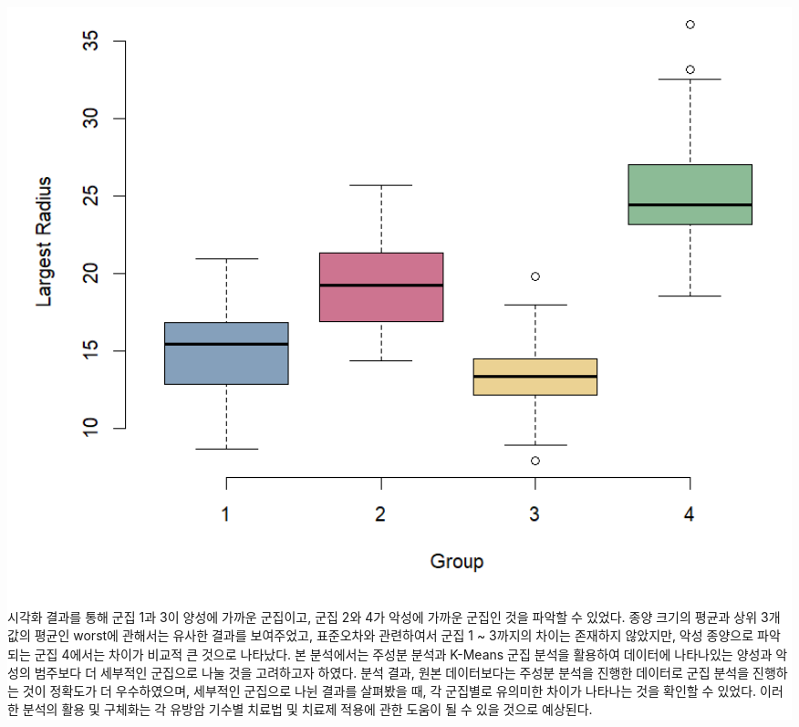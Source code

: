<img src = "/assets/Lecture/2020-11-09-Breast-Cancer/Boxplot_radius_worst.png" title = "plot7" alt = "plot7" width = "1008" style = "display: block; margin: auto;" />

시각화 결과를 통해 군집 1과 3이 양성에 가까운 군집이고, 군집 2와 4가 악성에 가까운 군집인 것을 파악할 수 있었다. 종양 크기의 평균과 상위 3개 값의 평균인 worst에 관해서는 유사한 결과를 보여주었고, 표준오차와 관련하여서 군집 1 ~ 3까지의 차이는 존재하지 않았지만, 악성 종양으로 파악되는 군집 4에서는 차이가 비교적 큰 것으로 나타났다. 본 분석에서는 주성분 분석과 K-Means 군집 분석을 활용하여 데이터에 나타나있는 양성과 악성의 범주보다 더 세부적인 군집으로 나눌 것을 고려하고자 하였다. 분석 결과, 원본 데이터보다는 주성분 분석을 진행한 데이터로 군집 분석을 진행하는 것이 정확도가 더 우수하였으며, 세부적인 군집으로 나뉜 결과를 살펴봤을 때, 각 군집별로 유의미한 차이가 나타나는 것을 확인할 수 있었다. 이러한 분석의 활용 및 구체화는 각 유방암 기수별 치료법 및 치료제 적용에 관한 도움이 될 수 있을 것으로 예상된다.
